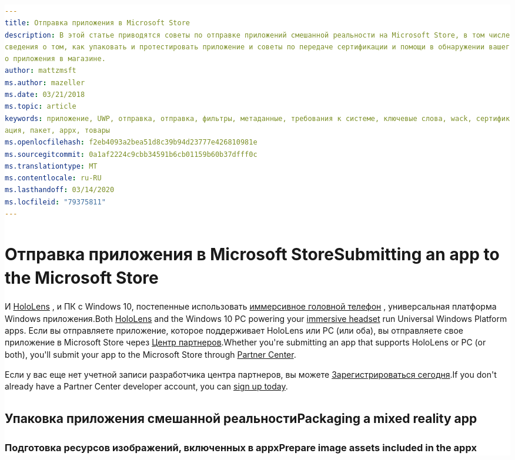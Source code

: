 ```yaml
---
title: Отправка приложения в Microsoft Store
description: В этой статье приводятся советы по отправке приложений смешанной реальности на Microsoft Store, в том числе сведения о том, как упаковать и протестировать приложение и советы по передаче сертификации и помощи в обнаружении вашего приложения в магазине.
author: mattzmsft
ms.author: mazeller
ms.date: 03/21/2018
ms.topic: article
keywords: приложение, UWP, отправка, отправка, фильтры, метаданные, требования к системе, ключевые слова, wack, сертификация, пакет, appx, товары
ms.openlocfilehash: f2eb4093a2bea51d8c39b94d23777e426810981e
ms.sourcegitcommit: 0a1af2224c9cbb34591b6cb01159b60b37dfff0c
ms.translationtype: MT
ms.contentlocale: ru-RU
ms.lasthandoff: 03/14/2020
ms.locfileid: "79375811"
---
```

# <a name="submitting-an-app-to-the-microsoft-store"></a><span data-ttu-id="d525c-104">Отправка приложения в Microsoft Store</span><span class="sxs-lookup"><span data-stu-id="d525c-104">Submitting an app to the Microsoft Store</span></span>

<span data-ttu-id="d525c-105">И [HoloLens](hololens-hardware-details.md) , и ПК с Windows 10, постепенные использовать [иммерсивное головной телефон](immersive-headset-hardware-details.md) , универсальная платформа Windows приложения.</span><span class="sxs-lookup"><span data-stu-id="d525c-105">Both [HoloLens](hololens-hardware-details.md) and the Windows 10 PC powering your [immersive headset](immersive-headset-hardware-details.md) run Universal Windows Platform apps.</span></span> <span data-ttu-id="d525c-106">Если вы отправляете приложение, которое поддерживает HoloLens или PC (или оба), вы отправляете свое приложение в Microsoft Store через [Центр партнеров](https://partner.microsoft.com/dashboard).</span><span class="sxs-lookup"><span data-stu-id="d525c-106">Whether you're submitting an app that supports HoloLens or PC (or both), you'll submit your app to the Microsoft Store through [Partner Center](https://partner.microsoft.com/dashboard).</span></span>

<span data-ttu-id="d525c-107">Если у вас еще нет учетной записи разработчика центра партнеров, вы можете [Зарегистрироваться сегодня](https://developer.microsoft.com/store/register).</span><span class="sxs-lookup"><span data-stu-id="d525c-107">If you don't already have a Partner Center developer account, you can [sign up today](https://developer.microsoft.com/store/register).</span></span>

## <a name="packaging-a-mixed-reality-app"></a><span data-ttu-id="d525c-108">Упаковка приложения смешанной реальности</span><span class="sxs-lookup"><span data-stu-id="d525c-108">Packaging a mixed reality app</span></span>

### <a name="prepare-image-assets-included-in-the-appx"></a><span data-ttu-id="d525c-109">Подготовка ресурсов изображений, включенных в appx</span><span class="sxs-lookup"><span data-stu-id="d525c-109">Prepare image assets included in the appx</span></span>
